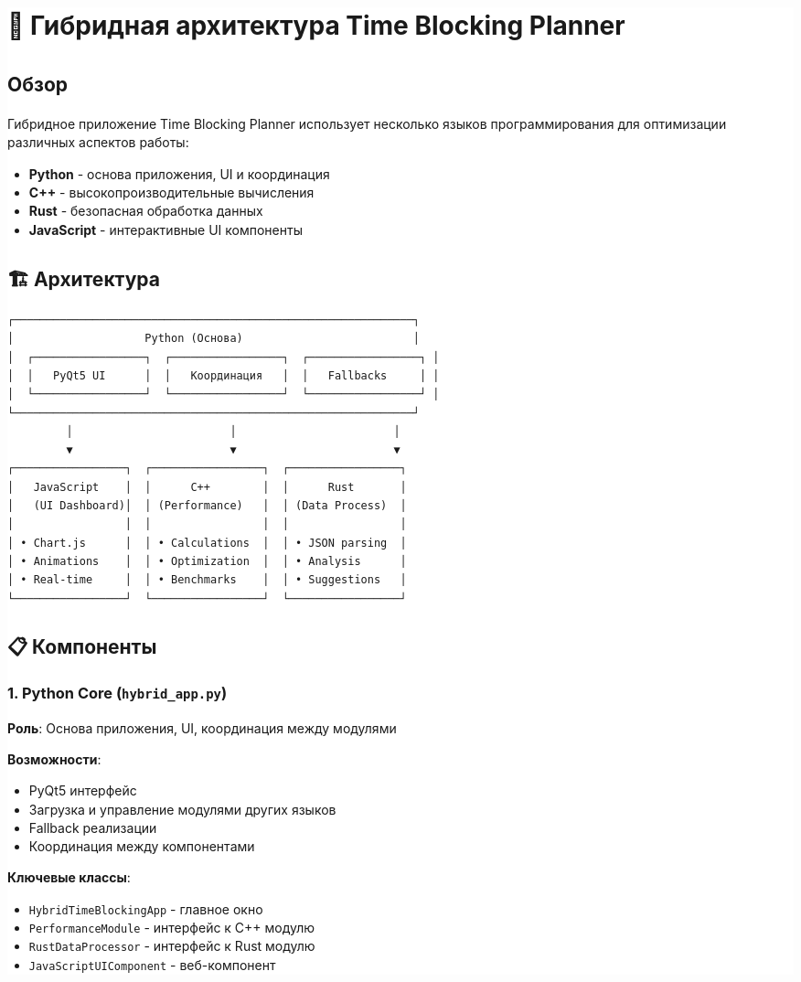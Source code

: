 # 🚀 Гибридная архитектура Time Blocking Planner

## Обзор

Гибридное приложение Time Blocking Planner использует несколько языков программирования для оптимизации различных аспектов работы:

- **Python** - основа приложения, UI и координация
- **C++** - высокопроизводительные вычисления
- **Rust** - безопасная обработка данных
- **JavaScript** - интерактивные UI компоненты

## 🏗️ Архитектура

```
┌─────────────────────────────────────────────────────────────┐
│                    Python (Основа)                          │
│  ┌─────────────────┐  ┌─────────────────┐  ┌─────────────────┐ │
│  │   PyQt5 UI      │  │   Координация   │  │   Fallbacks     │ │
│  └─────────────────┘  └─────────────────┘  └─────────────────┘ │
└─────────────────────────────────────────────────────────────┘
         │                        │                        │
         ▼                        ▼                        ▼
┌─────────────────┐  ┌─────────────────┐  ┌─────────────────┐
│   JavaScript    │  │      C++        │  │      Rust       │
│   (UI Dashboard)│  │ (Performance)   │  │ (Data Process)  │
│                 │  │                 │  │                 │
│ • Chart.js      │  │ • Calculations  │  │ • JSON parsing  │
│ • Animations    │  │ • Optimization  │  │ • Analysis      │
│ • Real-time     │  │ • Benchmarks    │  │ • Suggestions   │
└─────────────────┘  └─────────────────┘  └─────────────────┘
```

## 📋 Компоненты

### 1. Python Core (`hybrid_app.py`)
**Роль**: Основа приложения, UI, координация между модулями

**Возможности**:
- PyQt5 интерфейс
- Загрузка и управление модулями других языков
- Fallback реализации
- Координация между компонентами

**Ключевые классы**:
- `HybridTimeBlockingApp` - главное окно
- `PerformanceModule` - интерфейс к C++ модулю
- `RustDataProcessor` - интерфейс к Rust модулю
- `JavaScriptUIComponent` - веб-компонент

